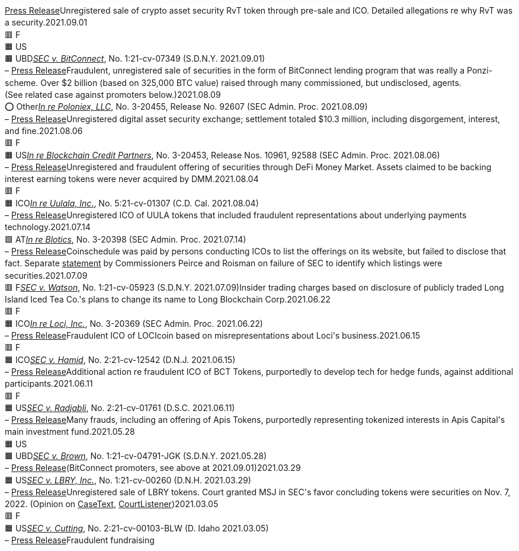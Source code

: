 <a href="https://www.sec.gov/litigation/litreleases/2021/lr25198.htm">Press Release</a></td><td>Unregistered sale of crypto asset security RvT token through pre-sale and ICO. Detailed allegations re why RvT was a security.</td></tr><tr><td>2021.09.01<br>🟥 F<br>🟧 US<br>🟫 UBD</td><td><a href="https://www.courtlistener.com/docket/60331075/securities-and-exchange-commission-v-bitconnect/"><em>SEC v. BitConnect</em></a>, No. 1:21-cv-07349 (S.D.N.Y. 2021.09.01)<br>– <a href="https://www.sec.gov/news/press-release/2021-172">Press Release</a></td><td>Fraudulent, unregistered sale of securities in the form of BitConnect lending program that was really a Ponzi-scheme. Over $2 billion (based on 325,000 BTC value) raised through many commissioned, but undisclosed, agents.<br>(See related case against promoters below.)</td></tr><tr><td>2021.08.09<br>⭕️ Other</td><td><a href="https://www.sec.gov/litigation/admin/2021/34-92607.pdf"><em>In re Poloniex, LLC</em></a>, No. 3-20455, Release No. 92607 (SEC Admin. Proc. 2021.08.09)<br>– <a href="https://www.sec.gov/news/press-release/2021-147">Press Release</a></td><td>Unregistered digital asset security exchange; settlement totaled $10.3 million, including disgorgement, interest, and fine.</td></tr><tr><td>2021.08.06<br>🟥 F<br>🟧 US</td><td><a href="https://www.sec.gov/litigation/admin/2021/33-10961.pdf"><em>In re Blockchain Credit Partners</em></a>, No. 3-20453, Release Nos. 10961, 92588 (SEC Admin. Proc. 2021.08.06)<br>– <a href="https://www.sec.gov/news/press-release/2021-145">Press Release</a></td><td>Unregistered and fraudulent offering of securities through DeFi Money Market. Assets claimed to be backing interest earning tokens were never acquired by DMM.</td></tr><tr><td>2021.08.04<br>🟥 F<br>🟧 ICO</td><td><a href="https://www.courtlistener.com/docket/60109319/securities-and-exchange-commission-v-uulala-inc/"><em>In re Uulala, Inc</em>.</a>, No. 5:21-cv-01307 (C.D. Cal. 2021.08.04)<br>– <a href="https://www.sec.gov/litigation/litreleases/2021/lr25157.htm">Press Release</a></td><td>Unregistered ICO of UULA tokens that included fraudulent representations about underlying payments technology.</td></tr><tr><td>2021.07.14<br>🟩 AT</td><td><a href="https://www.sec.gov/litigation/admin/2021/33-10956.pdf"><em>In re Blotics</em></a>, No. 3-20398 (SEC Admin. Proc. 2021.07.14)<br>– <a href="https://www.sec.gov/news/press-release/2021-125?utm_medium=email&#x26;utm_source=govdelivery">Press Release</a></td><td>Coinschedule was paid by persons conducting ICOs to list the offerings on its website, but failed to disclose that fact. Separate <a href="https://www.sec.gov/news/public-statement/peirce-roisman-coinschedule">statement</a> by Commissioners Peirce and Roisman on failure of SEC to identify which listings were securities.</td></tr><tr><td>2021.07.09<br>🟥 F</td><td><a href="https://www.courtlistener.com/docket/60047886/securities-and-exchange-commission-v-watson/"><em>SEC v. Watson</em></a>, No. 1:21-cv-05923 (S.D.N.Y. 2021.07.09)</td><td>Insider trading charges based on disclosure of publicly traded Long Island Iced Tea Co.'s plans to change its name to Long Blockchain Corp.</td></tr><tr><td>2021.06.22<br>🟥 F<br>🟧 ICO</td><td><a href="https://www.sec.gov/litigation/admin/2021/33-10950.pdf"><em>In re Loci, Inc.</em></a>, No. 3-20369 (SEC Admin. Proc. 2021.06.22)<br>– <a href="https://www.sec.gov/news/press-release/2021-108">Press Release</a></td><td>Fraudulent ICO of LOCIcoin based on misrepresentations about Loci's business.</td></tr><tr><td>2021.06.15<br>🟥 F<br>🟧 ICO</td><td><a href="https://www.courtlistener.com/docket/59986148/securities-and-exchange-commission-v-hamid/"><em>SEC v. Hamid</em></a>, No. 2:21-cv-12542 (D.N.J. 2021.06.15)<br>– <a href="https://www.sec.gov/litigation/litreleases/2021/lr25117.htm">Press Release</a></td><td>Additional action re fraudulent ICO of BCT Tokens, purportedly to develop tech for hedge funds, against additional participants.</td></tr><tr><td>2021.06.11<br>🟥 F<br>🟧 US</td><td><a href="https://www.courtlistener.com/docket/60070051/securities-and-exchange-commission-v-radjabli/"><em>SEC v. Radjabli</em></a>, No. 2:21-cv-01761 (D.S.C. 2021.06.11)<br>– <a href="https://www.sec.gov/news/press-release/2021-98">Press Release</a></td><td>Many frauds, including an offering of Apis Tokens, purportedly representing tokenized interests in Apis Capital's main investment fund.</td></tr><tr><td>2021.05.28<br>🟧 US<br>🟫 UBD</td><td><a href="https://www.courtlistener.com/docket/59946927/securities-and-exchange-commission-v-brown/"><em>SEC v. Brown</em></a>, No. 1:21-cv-04791-JGK (S.D.N.Y. 2021.05.28)<br>– <a href="https://www.sec.gov/news/press-release/2021-90?utm_medium=email&#x26;utm_source=govdelivery">Press Release</a></td><td>(BitConnect promoters, see above at 2021.09.01)</td></tr><tr><td>2021.03.29<br>🟧 US</td><td><a href="https://www.courtlistener.com/docket/59774584/us-securities-and-exchange-commission-v-lbry-inc/"><em>SEC v. LBRY, Inc.</em></a>, No. 1:21-cv-00260 (D.N.H. 2021.03.29)<br>– <a href="https://www.sec.gov/litigation/litreleases/2021/lr25060.htm?utm_medium=email&#x26;utm_source=govdelivery">Press Release</a></td><td>Unregistered sale of LBRY tokens. Court granted MSJ in SEC's favor concluding tokens were securities on Nov. 7, 2022. (Opinion on <a href="https://casetext.com/case/sec-exch-commn-v-lbry-inc-1">CaseText</a>, <a href="https://storage.courtlistener.com/recap/gov.uscourts.nhd.56253/gov.uscourts.nhd.56253.86.0.pdf">CourtListener</a>)</td></tr><tr><td>2021.03.05<br>🟥 F<br>🟧 US</td><td><a href="https://www.courtlistener.com/docket/59738307/united-states-securities-and-exchange-commission-v-crypto-traders/"><em>SEC v. Cutting</em></a>, No. 2:21-cv-00103-BLW (D. Idaho 2021.03.05)<br>– <a href="https://www.sec.gov/litigation/litreleases/2021/lr25046.htm?utm_medium=email&#x26;utm_source=govdelivery">Press Release</a></td><td>Fraudulent fundraising